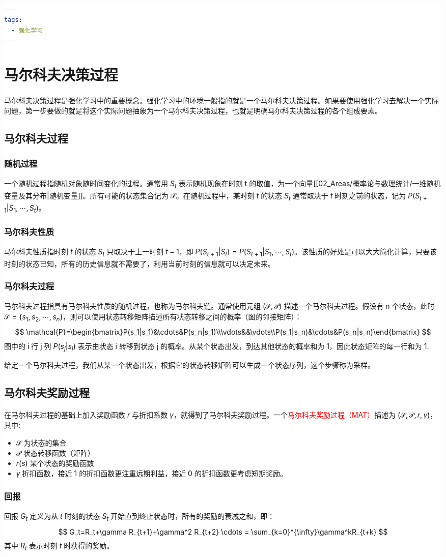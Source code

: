 ```yaml
---
tags:
  - 强化学习
---
```

# 马尔科夫决策过程

马尔科夫决策过程是强化学习中的重要概念。强化学习中的环境一般指的就是一个马尔科夫决策过程。如果要使用强化学习去解决一个实际问题，第一步要做的就是将这个实际问题抽象为一个马尔科夫决策过程，也就是明确马尔科夫决策过程的各个组成要素。

## 马尔科夫过程

### 随机过程

一个随机过程指随机对象随时间变化的过程。通常用 $S_t$ 表示随机现象在时刻 t 的取值，为一个向量[[02_Areas/概率论与数理统计/一维随机变量及其分布|随机变量]]。所有可能的状态集合记为 $\mathcal{S}$。在随机过程中，某时刻 $t$ 的状态 $S_t$ 通常取决于 $t$ 时刻之前的状态，记为 $P(S_{t+1}|S_1,\cdots,S_t)$。

### 马尔科夫性质

马尔科夫性质指时刻 $t$ 的状态 $S_t$ 只取决于上一时刻 $t-1$，即 $P(S_{t+1}|S_t)=P(S_{t+1}|S_1,\cdots,S_t)$。该性质的好处是可以大大简化计算，只要该时刻的状态已知，所有的历史信息就不需要了，利用当前时刻的信息就可以决定未来。

### 马尔科夫过程

马尔科夫过程指具有马尔科夫性质的随机过程，也称为马尔科夫链。通常使用元组 $(\mathcal{S,P})$ 描述一个马尔科夫过程。假设有 n 个状态，此时 $\mathcal{S}=\{s_1,s_2,\cdots,s_n\}$，则可以使用状态转移矩阵描述所有状态转移之间的概率（图的邻接矩阵）：
$$
\mathcal{P}=\begin{bmatrix}P(s_1|s_1)&\cdots&P(s_n|s_1)\\\vdots&&\vdots\\P(s_1|s_n)&\cdots&P(s_n|s_n)\end{bmatrix}
$$
图中的 i 行 j 列 $P(s_j|s_i)$ 表示由状态 i 转移到状态 j 的概率。从某个状态出发，到达其他状态的概率和为 1，因此状态矩阵的每一行和为 1.

给定一个马尔科夫过程，我们从某一个状态出发，根据它的状态转移矩阵可以生成一个状态序列，这个步骤称为采样。

## 马尔科夫奖励过程

在马尔科夫过程的基础上加入奖励函数 $r$ 与折扣系数 $\gamma$，就得到了马尔科夫奖励过程。一个<font color="#ff0000">马尔科夫奖励过程（MAT）</font>描述为 $(\mathcal{S},\mathcal{P},r,\gamma)$，其中:
- $\mathcal{S}$ 为状态的集合
- $\mathcal{P}$ 状态转移函数（矩阵）
- $r(s)$ 某个状态的奖励函数
- $\gamma$ 折扣函数，接近 1 的折扣函数更注重远期利益，接近 0 的折扣函数更考虑短期奖励。

### 回报

回报 $G_t$ 定义为从 $t$ 时刻的状态 $S_t$ 开始直到终止状态时，所有的奖励的衰减之和，即：
$$
G_t=R_t+\gamma R_{t+1}+\gamma^2 R_{t+2} \cdots = \sum_{k=0}^{\infty}\gamma^kR_{t+k}
$$
其中 $R_t$ 表示时刻 $t$ 时获得的奖励。
